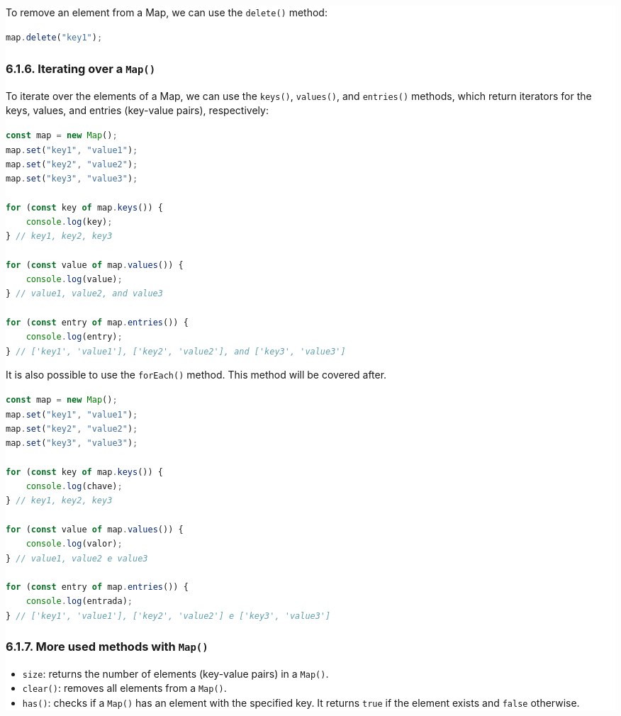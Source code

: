 To remove an element from a Map, we can use the `delete()` method:  

```javascript
map.delete("key1");
```  

### 6.1.6. Iterating over a `Map()`  

To iterate over the elements of a Map, we can use the `keys()`, `values()`, and `entries()` methods, which return iterators for the keys, values, and entries (key-value pairs), respectively:  

```javascript
const map = new Map();
map.set("key1", "value1");
map.set("key2", "value2");
map.set("key3", "value3");

for (const key of map.keys()) {
    console.log(key);
} // key1, key2, key3

for (const value of map.values()) {
    console.log(value);
} // value1, value2, and value3

for (const entry of map.entries()) {
    console.log(entry);
} // ['key1', 'value1'], ['key2', 'value2'], and ['key3', 'value3']
```  

It is also possible to use the `forEach()` method. This method will be covered after.  

```javascript
const map = new Map();
map.set("key1", "value1");
map.set("key2", "value2");
map.set("key3", "value3");

for (const key of map.keys()) {
    console.log(chave);
} // key1, key2, key3

for (const value of map.values()) {
    console.log(valor);
} // value1, value2 e value3

for (const entry of map.entries()) {
    console.log(entrada);
} // ['key1', 'value1'], ['key2', 'value2'] e ['key3', 'value3']
```  

### 6.1.7. More used methods with `Map()`  

- `size`: returns the number of elements (key-value pairs) in a `Map()`.
- `clear()`: removes all elements from a `Map()`.
- `has()`: checks if a `Map()` has an element with the specified key. It returns `true` if the element exists and `false` otherwise.  
